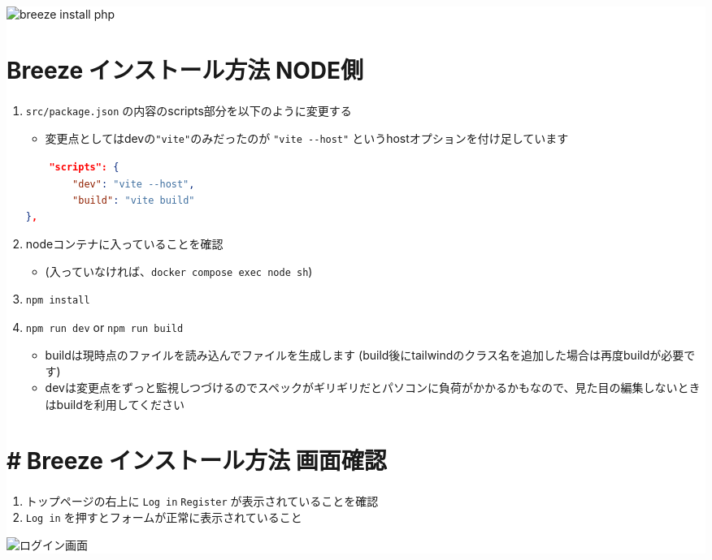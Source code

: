 <img width="1054" alt="breeze install php" src="https://github.com/posse-ap/template-ph3-website/assets/33271639/fdc2377a-df2a-486d-83f4-2232b40151e2">


# Breeze インストール方法 NODE側

1. `src/package.json` の内容のscripts部分を以下のように変更する
    - 変更点としてはdevの`"vite"`のみだったのが `"vite --host"` というhostオプションを付け足しています
    ```json
        "scripts": {
            "dev": "vite --host",
            "build": "vite build"
    },
    ```

2. nodeコンテナに入っていることを確認
   - (入っていなければ、`docker compose exec node sh`)
3. `npm install`
4. `npm run dev` or `npm run build`
    - buildは現時点のファイルを読み込んでファイルを生成します (build後にtailwindのクラス名を追加した場合は再度buildが必要です)
    - devは変更点をずっと監視しつづけるのでスペックがギリギリだとパソコンに負荷がかかるかもなので、見た目の編集しないときはbuildを利用してください

# # Breeze インストール方法 画面確認
1. トップページの右上に `Log in` `Register` が表示されていることを確認
2. `Log in` を押すとフォームが正常に表示されていること

<img width="1020" alt="ログイン画面" src="https://github.com/posse-ap/template-ph3-website/assets/33271639/45729c65-e442-43a4-abff-1ad4240ba5fe">
